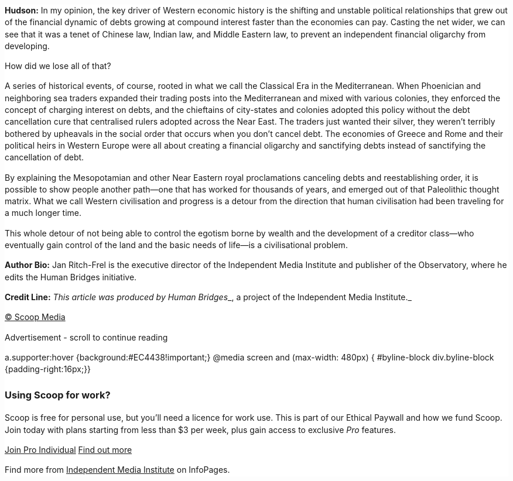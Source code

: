 **Hudson:** In my opinion, the key driver of Western economic history is the shifting and unstable political relationships that grew out of the financial dynamic of debts growing at compound interest faster than the economies can pay. Casting the net wider, we can see that it was a tenet of Chinese law, Indian law, and Middle Eastern law, to prevent an independent financial oligarchy from developing.

How did we lose all of that?

A series of historical events, of course, rooted in what we call the Classical Era in the Mediterranean. When Phoenician and neighboring sea traders expanded their trading posts into the Mediterranean and mixed with various colonies, they enforced the concept of charging interest on debts, and the chieftains of city-states and colonies adopted this policy without the debt cancellation cure that centralised rulers adopted across the Near East. The traders just wanted their silver, they weren’t terribly bothered by upheavals in the social order that occurs when you don’t cancel debt. The economies of Greece and Rome and their political heirs in Western Europe were all about creating a financial oligarchy and sanctifying debts instead of sanctifying the cancellation of debt.

By explaining the Mesopotamian and other Near Eastern royal proclamations canceling debts and reestablishing order, it is possible to show people another path—one that has worked for thousands of years, and emerged out of that Paleolithic thought matrix. What we call Western civilisation and progress is a detour from the direction that human civilisation had been traveling for a much longer time.

This whole detour of not being able to control the egotism borne by wealth and the development of a creditor class—who eventually gain control of the land and the basic needs of life—is a civilisational problem.

**Author Bio:** Jan Ritch-Frel is the executive director of the Independent Media Institute and publisher of the Observatory, where he edits the Human Bridges initiative.

**Credit Line:** _This article was produced by_ _Human Bridges__, a project of the Independent Media Institute._

[© Scoop Media](http://www.scoop.co.nz/about/terms.html)  

Advertisement - scroll to continue reading



a.supporter:hover {background:#EC4438!important;} @media screen and (max-width: 480px) { #byline-block div.byline-block {padding-right:16px;}}

### Using Scoop for work?

Scoop is free for personal use, but you’ll need a licence for work use. This is part of our Ethical Paywall and how we fund Scoop. Join today with plans starting from less than $3 per week, plus gain access to exclusive _Pro_ features.  
  
[Join Pro Individual](https://pro.scoop.co.nz/Individual/?from=ProIn24) [Find out more](https://pro.scoop.co.nz/using-scoop-for-work/?from=ProIn24)

Find more from [Independent Media Institute](https://info.scoop.co.nz/Independent_Media_Institute) on InfoPages.